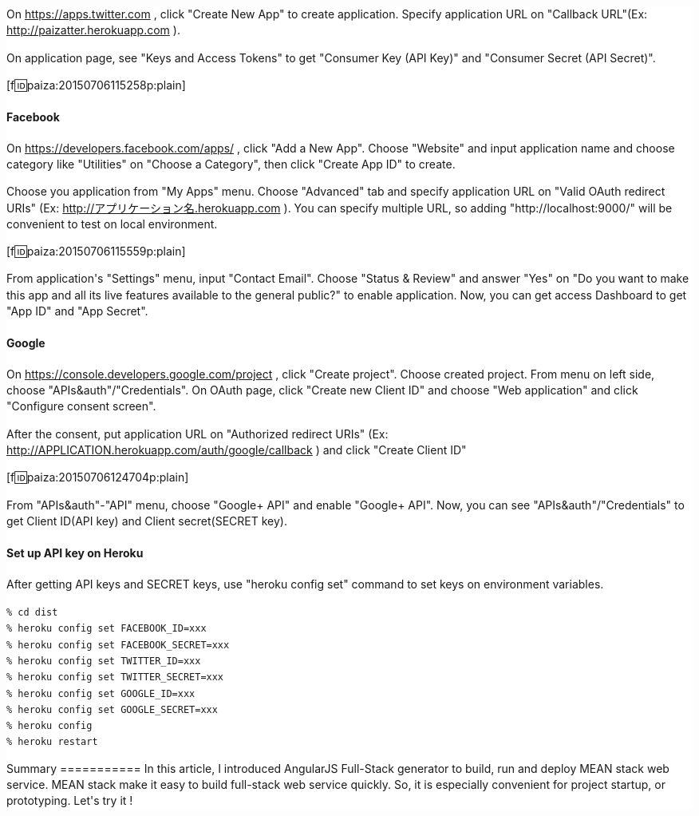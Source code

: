   On https://apps.twitter.com , click "Create New App" to create application. Specify application URL on "Callback URL"(Ex: http://paizatter.herokuapp.com ).

On application page, see "Keys and Access Tokens" to get "Consumer Key (API Key)" and "Consumer Secret (API Secret)".

[f:id:paiza:20150706115258p:plain]

#### Facebook

  On https://developers.facebook.com/apps/ , click "Add a New App". Choose "Website" and input application name and choose category like "Utilities" on "Choose a Category", then click "Create App ID" to create.

  Choose you application from "My Apps" menu. Choose "Advanced" tab and specify application URL on "Valid OAuth redirect URIs" (Ex: http://アプリケーション名.herokuapp.com ). You can specify multiple URL, so adding "http://localhost:9000/" will be convenient to test on local environment.

[f:id:paiza:20150706115559p:plain]

From application's "Settings" menu, input "Contact Email". Choose "Status & Review" and answer "Yes" on "Do you want to make this app and all its live features available to the general public?" to enable application.
Now, you can get access Dashboard to get "App ID" and "App Secret".

#### Google
  On https://console.developers.google.com/project , click "Create project".
Choose created project. From menu on left side, choose "APIs&auth"/"Credentials". On OAuth page, click "Create new Client ID" and choose "Web application" and click "Configure consent screen".

After the consent, put application URL on "Authorized redirect URIs" (Ex: http://APPLICATION.herokuapp.com/auth/google/callback ) and click "Create Client ID"

[f:id:paiza:20150706124704p:plain]

From "APIs&auth"-"API" menu, choose "Google+ API" and enable "Google+ API".
Now, you can see "APIs&auth"/"Credentials" to get Client ID(API key) and Client secret(SECRET key).

#### Set up API key on Heroku

After getting API keys and SECRET keys, use "heroku config set" command to set keys on environment variables.

```shell
% cd dist
% heroku config set FACEBOOK_ID=xxx
% heroku config set FACEBOOK_SECRET=xxx
% heroku config set TWITTER_ID=xxx
% heroku config set TWITTER_SECRET=xxx
% heroku config set GOOGLE_ID=xxx
% heroku config set GOOGLE_SECRET=xxx
% heroku config
% heroku restart
```


<div id="summary"></div>
Summary
===========
In this article, I introduced AngularJS Full-Stack generator to build, run and deploy MEAN stack web service. MEAN stack make it easy to build full-stack web service quickly. So, it is especially convenient for project startup, or prototyping. Let's try it !
